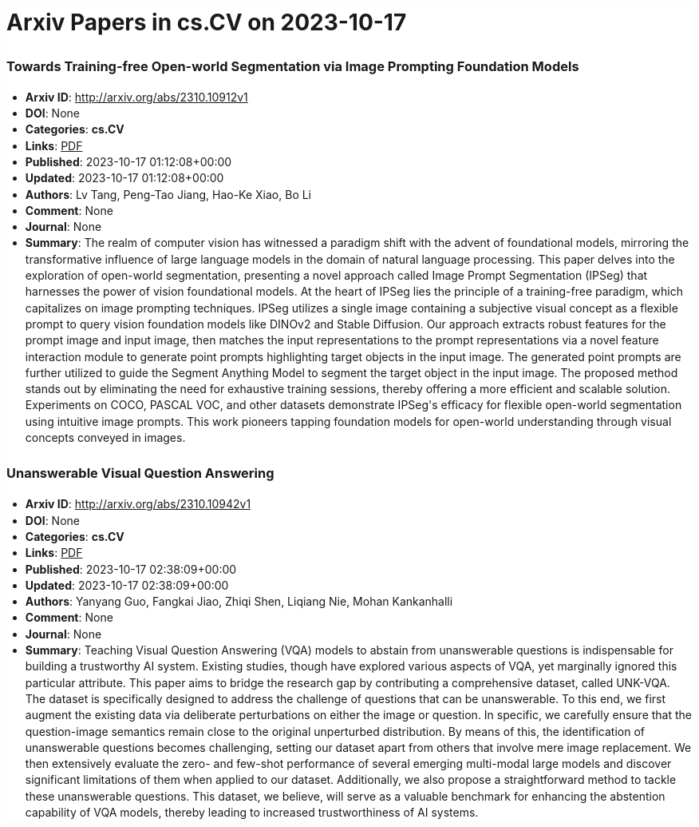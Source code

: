 # Arxiv Papers in cs.CV on 2023-10-17
### Towards Training-free Open-world Segmentation via Image Prompting Foundation Models
- **Arxiv ID**: http://arxiv.org/abs/2310.10912v1
- **DOI**: None
- **Categories**: **cs.CV**
- **Links**: [PDF](http://arxiv.org/pdf/2310.10912v1)
- **Published**: 2023-10-17 01:12:08+00:00
- **Updated**: 2023-10-17 01:12:08+00:00
- **Authors**: Lv Tang, Peng-Tao Jiang, Hao-Ke Xiao, Bo Li
- **Comment**: None
- **Journal**: None
- **Summary**: The realm of computer vision has witnessed a paradigm shift with the advent of foundational models, mirroring the transformative influence of large language models in the domain of natural language processing. This paper delves into the exploration of open-world segmentation, presenting a novel approach called Image Prompt Segmentation (IPSeg) that harnesses the power of vision foundational models. At the heart of IPSeg lies the principle of a training-free paradigm, which capitalizes on image prompting techniques. IPSeg utilizes a single image containing a subjective visual concept as a flexible prompt to query vision foundation models like DINOv2 and Stable Diffusion. Our approach extracts robust features for the prompt image and input image, then matches the input representations to the prompt representations via a novel feature interaction module to generate point prompts highlighting target objects in the input image. The generated point prompts are further utilized to guide the Segment Anything Model to segment the target object in the input image. The proposed method stands out by eliminating the need for exhaustive training sessions, thereby offering a more efficient and scalable solution. Experiments on COCO, PASCAL VOC, and other datasets demonstrate IPSeg's efficacy for flexible open-world segmentation using intuitive image prompts. This work pioneers tapping foundation models for open-world understanding through visual concepts conveyed in images.



### Unanswerable Visual Question Answering
- **Arxiv ID**: http://arxiv.org/abs/2310.10942v1
- **DOI**: None
- **Categories**: **cs.CV**
- **Links**: [PDF](http://arxiv.org/pdf/2310.10942v1)
- **Published**: 2023-10-17 02:38:09+00:00
- **Updated**: 2023-10-17 02:38:09+00:00
- **Authors**: Yanyang Guo, Fangkai Jiao, Zhiqi Shen, Liqiang Nie, Mohan Kankanhalli
- **Comment**: None
- **Journal**: None
- **Summary**: Teaching Visual Question Answering (VQA) models to abstain from unanswerable questions is indispensable for building a trustworthy AI system. Existing studies, though have explored various aspects of VQA, yet marginally ignored this particular attribute. This paper aims to bridge the research gap by contributing a comprehensive dataset, called UNK-VQA. The dataset is specifically designed to address the challenge of questions that can be unanswerable. To this end, we first augment the existing data via deliberate perturbations on either the image or question. In specific, we carefully ensure that the question-image semantics remain close to the original unperturbed distribution. By means of this, the identification of unanswerable questions becomes challenging, setting our dataset apart from others that involve mere image replacement. We then extensively evaluate the zero- and few-shot performance of several emerging multi-modal large models and discover significant limitations of them when applied to our dataset. Additionally, we also propose a straightforward method to tackle these unanswerable questions. This dataset, we believe, will serve as a valuable benchmark for enhancing the abstention capability of VQA models, thereby leading to increased trustworthiness of AI systems.
